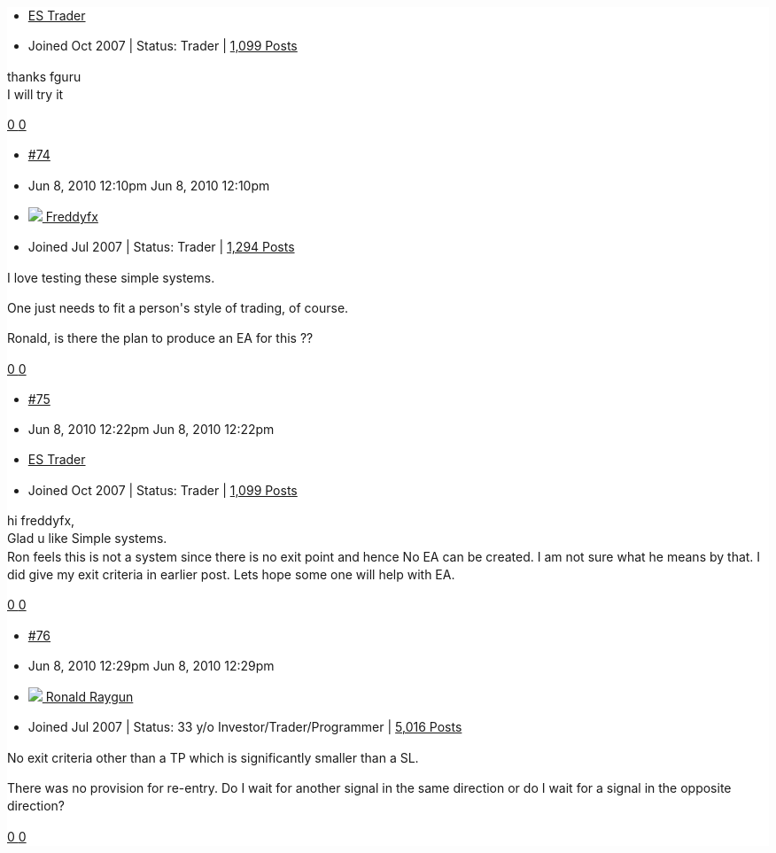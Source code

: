   * [ ES Trader](es*trader)

  * Joined Oct 2007 | Status: Trader | [1,099 Posts](/search?do=process&provider=Member&searchuser=52431)

thanks fguru  
I will try it 

[0 ](javascript:void\(0\);) [0 ](javascript:void\(0\);)

  * [#74](/thread/post/3784596#post3784596 "Post Permalink")

  * Jun 8, 2010 12:10pm  Jun 8, 2010 12:10pm 

  * [![](https://assets.faireconomy.media/nfs/customavatars/thumbs/medium/avatar43686_5.gif) Freddyfx](freddyfx)

  * Joined Jul 2007 | Status: Trader | [1,294 Posts](/search?do=process&provider=Member&searchuser=43686)

I love testing these simple systems.  
  
One just needs to fit a person's style of trading, of course.  
  
Ronald, is there the plan to produce an EA for this ?? 

[0 ](javascript:void\(0\);) [0 ](javascript:void\(0\);)

  * [#75](/thread/post/3784615#post3784615 "Post Permalink")

  * Jun 8, 2010 12:22pm  Jun 8, 2010 12:22pm 

  * [ ES Trader](es*trader)

  * Joined Oct 2007 | Status: Trader | [1,099 Posts](/search?do=process&provider=Member&searchuser=52431)

hi freddyfx,  
Glad u like Simple systems.  
Ron feels this is not a system since there is no exit point and hence No EA can be created. I am not sure what he means by that. I did give my exit criteria in earlier post. Lets hope some one will help with EA. 

[0 ](javascript:void\(0\);) [0 ](javascript:void\(0\);)

  * [#76](/thread/post/3784624#post3784624 "Post Permalink")

  * Jun 8, 2010 12:29pm  Jun 8, 2010 12:29pm 

  * [![](https://assets.faireconomy.media/nfs/customavatars/thumbs/medium/avatar43541_7.gif) Ronald Raygun](ronald*raygun)

  * Joined Jul 2007 | Status: 33 y/o Investor/Trader/Programmer | [5,016 Posts](/search?do=process&provider=Member&searchuser=43541)

No exit criteria other than a TP which is significantly smaller than a SL.  
  
There was no provision for re-entry. Do I wait for another signal in the same direction or do I wait for a signal in the opposite direction? 

[0 ](javascript:void\(0\);) [0 ](javascript:void\(0\);)
